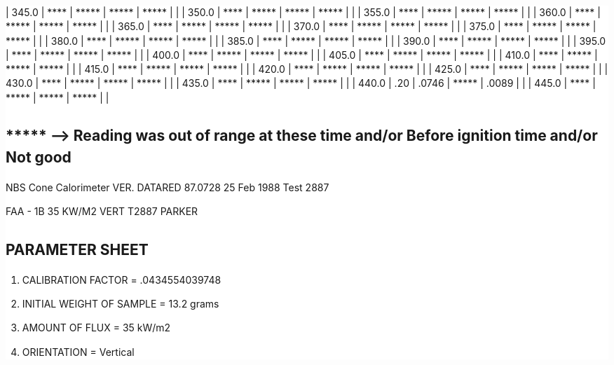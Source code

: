 | 345.0     | ****         | *****       | *****        | *****             |              |
| 350.0     | ****         | *****       | *****        | *****             |              |
| 355.0     | ****         | *****       | *****        | *****             |              |
| 360.0     | ****         | *****       | *****        | *****             |              |
| 365.0     | ****         | *****       | *****        | *****             |              |
| 370.0     | ****         | *****       | *****        | *****             |              |
| 375.0     | ****         | *****       | *****        | *****             |              |
| 380.0     | ****         | *****       | *****        | *****             |              |
| 385.0     | ****         | *****       | *****        | *****             |              |
| 390.0     | ****         | *****       | *****        | *****             |              |
| 395.0     | ****         | *****       | *****        | *****             |              |
| 400.0     | ****         | *****       | *****        | *****             |              |
| 405.0     | ****         | *****       | *****        | *****             |              |
| 410.0     | ****         | *****       | *****        | *****             |              |
| 415.0     | ****         | *****       | *****        | *****             |              |
| 420.0     | ****         | *****       | *****        | *****             |              |
| 425.0     | ****         | *****       | *****        | *****             |              |
| 430.0     | ****         | *****       | *****        | *****             |              |
| 435.0     | ****         | *****       | *****        | *****             |              |
| 440.0     | .20          | .0746       | *****        | .0089             |              |
| 445.0     | ****         | *****       | *****        | *****             |              |

***** --> Reading was out of range at these time
          and/or Before ignition time and/or Not good
---
NBS Cone Calorimeter    VER. DATARED 87.0728    25 Feb 1988    Test 2887

FAA - 1B    35 KW/M2    VERT    T2887    PARKER

## PARAMETER SHEET

1. CALIBRATION FACTOR = .0434554039748

2. INITIAL WEIGHT OF SAMPLE = 13.2 grams

3. AMOUNT OF FLUX = 35 kW/m2

4. ORIENTATION = Vertical
